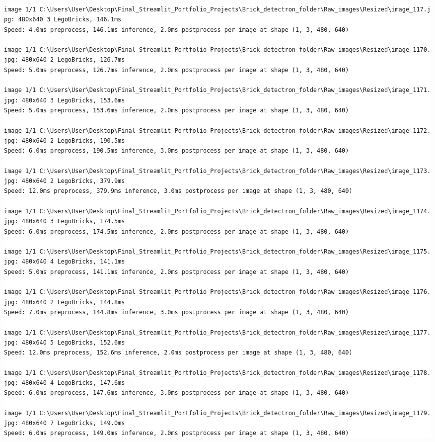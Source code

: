     image 1/1 C:\Users\User\Desktop\Final_Streamlit_Portfolio_Projects\Brick_detectron_folder\Raw_images\Resized\image_117.jpg: 480x640 3 LegoBricks, 146.1ms
    Speed: 4.0ms preprocess, 146.1ms inference, 2.0ms postprocess per image at shape (1, 3, 480, 640)
    
    image 1/1 C:\Users\User\Desktop\Final_Streamlit_Portfolio_Projects\Brick_detectron_folder\Raw_images\Resized\image_1170.jpg: 480x640 2 LegoBricks, 126.7ms
    Speed: 5.0ms preprocess, 126.7ms inference, 2.0ms postprocess per image at shape (1, 3, 480, 640)
    
    image 1/1 C:\Users\User\Desktop\Final_Streamlit_Portfolio_Projects\Brick_detectron_folder\Raw_images\Resized\image_1171.jpg: 480x640 3 LegoBricks, 153.6ms
    Speed: 5.0ms preprocess, 153.6ms inference, 2.0ms postprocess per image at shape (1, 3, 480, 640)
    
    image 1/1 C:\Users\User\Desktop\Final_Streamlit_Portfolio_Projects\Brick_detectron_folder\Raw_images\Resized\image_1172.jpg: 480x640 2 LegoBricks, 190.5ms
    Speed: 6.0ms preprocess, 190.5ms inference, 3.0ms postprocess per image at shape (1, 3, 480, 640)
    
    image 1/1 C:\Users\User\Desktop\Final_Streamlit_Portfolio_Projects\Brick_detectron_folder\Raw_images\Resized\image_1173.jpg: 480x640 2 LegoBricks, 379.9ms
    Speed: 12.0ms preprocess, 379.9ms inference, 3.0ms postprocess per image at shape (1, 3, 480, 640)
    
    image 1/1 C:\Users\User\Desktop\Final_Streamlit_Portfolio_Projects\Brick_detectron_folder\Raw_images\Resized\image_1174.jpg: 480x640 3 LegoBricks, 174.5ms
    Speed: 6.0ms preprocess, 174.5ms inference, 2.0ms postprocess per image at shape (1, 3, 480, 640)
    
    image 1/1 C:\Users\User\Desktop\Final_Streamlit_Portfolio_Projects\Brick_detectron_folder\Raw_images\Resized\image_1175.jpg: 480x640 4 LegoBricks, 141.1ms
    Speed: 5.0ms preprocess, 141.1ms inference, 2.0ms postprocess per image at shape (1, 3, 480, 640)
    
    image 1/1 C:\Users\User\Desktop\Final_Streamlit_Portfolio_Projects\Brick_detectron_folder\Raw_images\Resized\image_1176.jpg: 480x640 2 LegoBricks, 144.8ms
    Speed: 7.0ms preprocess, 144.8ms inference, 3.0ms postprocess per image at shape (1, 3, 480, 640)
    
    image 1/1 C:\Users\User\Desktop\Final_Streamlit_Portfolio_Projects\Brick_detectron_folder\Raw_images\Resized\image_1177.jpg: 480x640 5 LegoBricks, 152.6ms
    Speed: 12.0ms preprocess, 152.6ms inference, 2.0ms postprocess per image at shape (1, 3, 480, 640)
    
    image 1/1 C:\Users\User\Desktop\Final_Streamlit_Portfolio_Projects\Brick_detectron_folder\Raw_images\Resized\image_1178.jpg: 480x640 4 LegoBricks, 147.6ms
    Speed: 6.0ms preprocess, 147.6ms inference, 3.0ms postprocess per image at shape (1, 3, 480, 640)
    
    image 1/1 C:\Users\User\Desktop\Final_Streamlit_Portfolio_Projects\Brick_detectron_folder\Raw_images\Resized\image_1179.jpg: 480x640 7 LegoBricks, 149.0ms
    Speed: 6.0ms preprocess, 149.0ms inference, 2.0ms postprocess per image at shape (1, 3, 480, 640)
    
